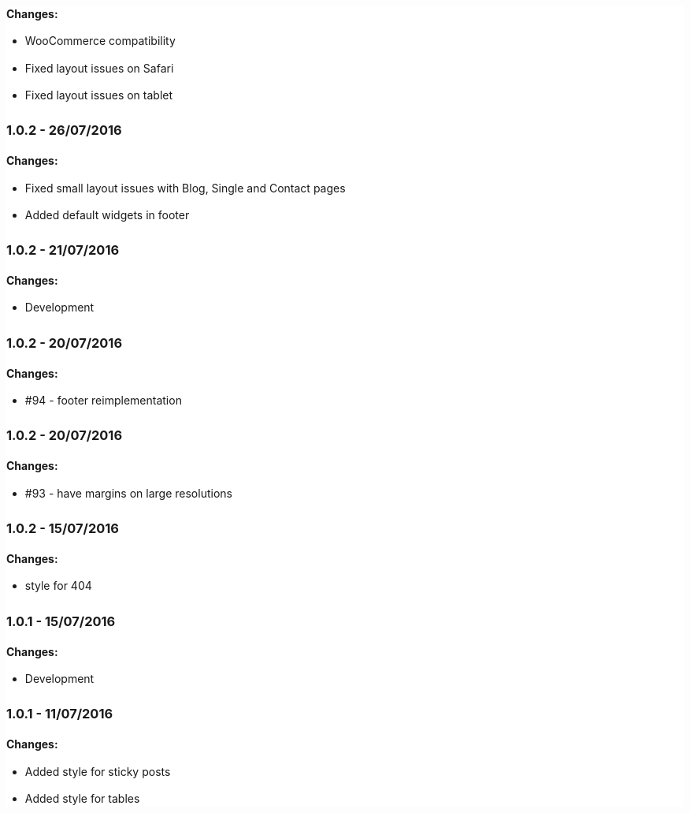 **Changes:** 

- WooCommerce compatibility

- Fixed layout issues on Safari

- Fixed layout issues on tablet


### 1.0.2 - 26/07/2016

**Changes:** 

- Fixed small layout issues with Blog, Single and Contact pages

- Added default widgets in footer


### 1.0.2 - 21/07/2016

**Changes:** 

- Development


### 1.0.2 - 20/07/2016

**Changes:** 

- #94 - footer reimplementation


### 1.0.2 - 20/07/2016

**Changes:** 

- #93 - have margins on large resolutions


### 1.0.2 - 15/07/2016

**Changes:** 

- style for 404


### 1.0.1 - 15/07/2016

**Changes:** 

- Development


### 1.0.1 - 11/07/2016

**Changes:** 

- Added style for sticky posts

- Added style for tables
